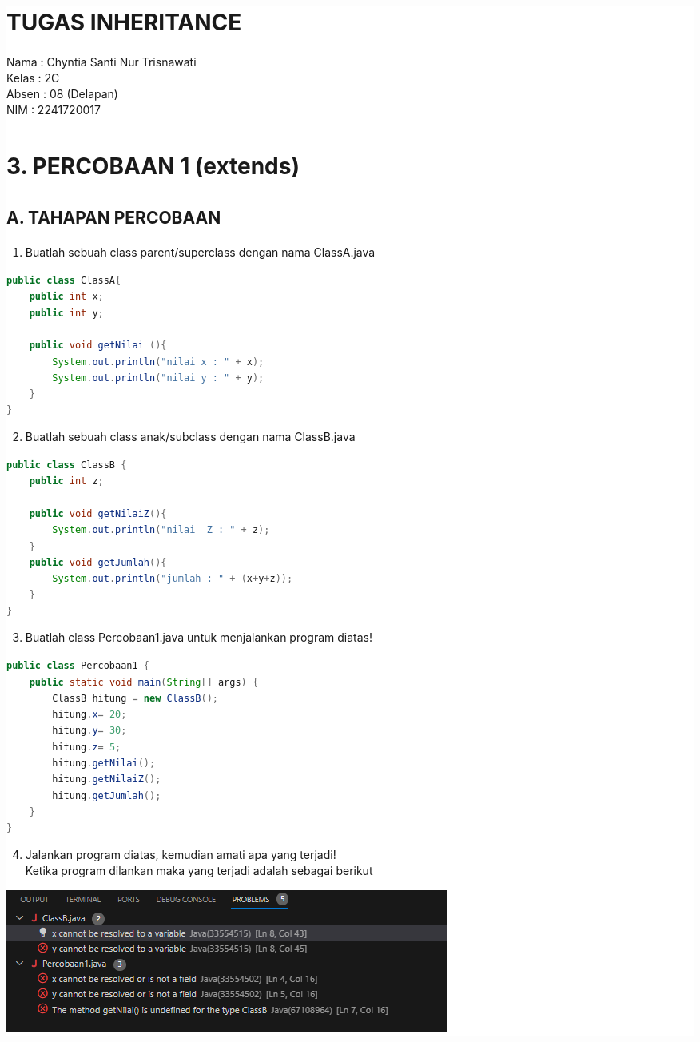 # TUGAS INHERITANCE 
Nama    : Chyntia Santi Nur Trisnawati                                                        
Kelas   : 2C                                                                     
Absen   : 08 (Delapan)                                                            
NIM     : 2241720017

# 3.	PERCOBAAN 1 (extends)
## A.	TAHAPAN PERCOBAAN
1.	Buatlah sebuah class parent/superclass dengan nama ClassA.java
```java
public class ClassA{
    public int x;
    public int y;

    public void getNilai (){
        System.out.println("nilai x : " + x);
        System.out.println("nilai y : " + y);
    }
}
```

2.	Buatlah sebuah class anak/subclass dengan nama ClassB.java
```java
public class ClassB {
    public int z;

    public void getNilaiZ(){
        System.out.println("nilai  Z : " + z);
    }
    public void getJumlah(){
        System.out.println("jumlah : " + (x+y+z));
    }
}
```
3.  Buatlah class Percobaan1.java untuk menjalankan program diatas!
```java
public class Percobaan1 {
    public static void main(String[] args) {
        ClassB hitung = new ClassB();
        hitung.x= 20;
        hitung.y= 30;
        hitung.z= 5;
        hitung.getNilai();
        hitung.getNilaiZ();
        hitung.getJumlah();
    }
}
```
4.	Jalankan program diatas, kemudian amati apa yang terjadi!                                        
Ketika program dilankan maka yang terjadi adalah sebagai berikut
<img src='gambar01.png'>

